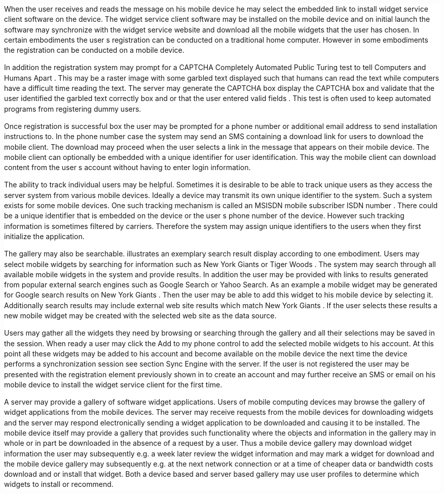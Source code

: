 When the user receives and reads the message on his mobile device he may select the embedded link to install widget service client software on the device. The widget service client software may be installed on the mobile device and on initial launch the software may synchronize with the widget service website and download all the mobile widgets that the user has chosen. In certain embodiments the user s registration can be conducted on a traditional home computer. However in some embodiments the registration can be conducted on a mobile device.

In addition the registration system may prompt for a CAPTCHA Completely Automated Public Turing test to tell Computers and Humans Apart . This may be a raster image with some garbled text displayed such that humans can read the text while computers have a difficult time reading the text. The server may generate the CAPTCHA box display the CAPTCHA box and validate that the user identified the garbled text correctly box and or that the user entered valid fields . This test is often used to keep automated programs from registering dummy users.

Once registration is successful box the user may be prompted for a phone number or additional email address to send installation instructions to. In the phone number case the system may send an SMS containing a download link for users to download the mobile client. The download may proceed when the user selects a link in the message that appears on their mobile device. The mobile client can optionally be embedded with a unique identifier for user identification. This way the mobile client can download content from the user s account without having to enter login information.

The ability to track individual users may be helpful. Sometimes it is desirable to be able to track unique users as they access the server system from various mobile devices. Ideally a device may transmit its own unique identifier to the system. Such a system exists for some mobile devices. One such tracking mechanism is called an MSISDN mobile subscriber ISDN number . There could be a unique identifier that is embedded on the device or the user s phone number of the device. However such tracking information is sometimes filtered by carriers. Therefore the system may assign unique identifiers to the users when they first initialize the application.

The gallery may also be searchable. illustrates an exemplary search result display according to one embodiment. Users may select mobile widgets by searching for information such as New York Giants or Tiger Woods . The system may search through all available mobile widgets in the system and provide results. In addition the user may be provided with links to results generated from popular external search engines such as Google Search or Yahoo Search. As an example a mobile widget may be generated for Google search results on New York Giants . Then the user may be able to add this widget to his mobile device by selecting it. Additionally search results may include external web site results which match New York Giants . If the user selects these results a new mobile widget may be created with the selected web site as the data source.

Users may gather all the widgets they need by browsing or searching through the gallery and all their selections may be saved in the session. When ready a user may click the Add to my phone control to add the selected mobile widgets to his account. At this point all these widgets may be added to his account and become available on the mobile device the next time the device performs a synchronization session see section Sync Engine with the server. If the user is not registered the user may be presented with the registration element previously shown in to create an account and may further receive an SMS or email on his mobile device to install the widget service client for the first time.

A server may provide a gallery of software widget applications. Users of mobile computing devices may browse the gallery of widget applications from the mobile devices. The server may receive requests from the mobile devices for downloading widgets and the server may respond electronically sending a widget application to be downloaded and causing it to be installed. The mobile device itself may provide a gallery that provides such functionality where the objects and information in the gallery may in whole or in part be downloaded in the absence of a request by a user. Thus a mobile device gallery may download widget information the user may subsequently e.g. a week later review the widget information and may mark a widget for download and the mobile device gallery may subsequently e.g. at the next network connection or at a time of cheaper data or bandwidth costs download and or install that widget. Both a device based and server based gallery may use user profiles to determine which widgets to install or recommend.
